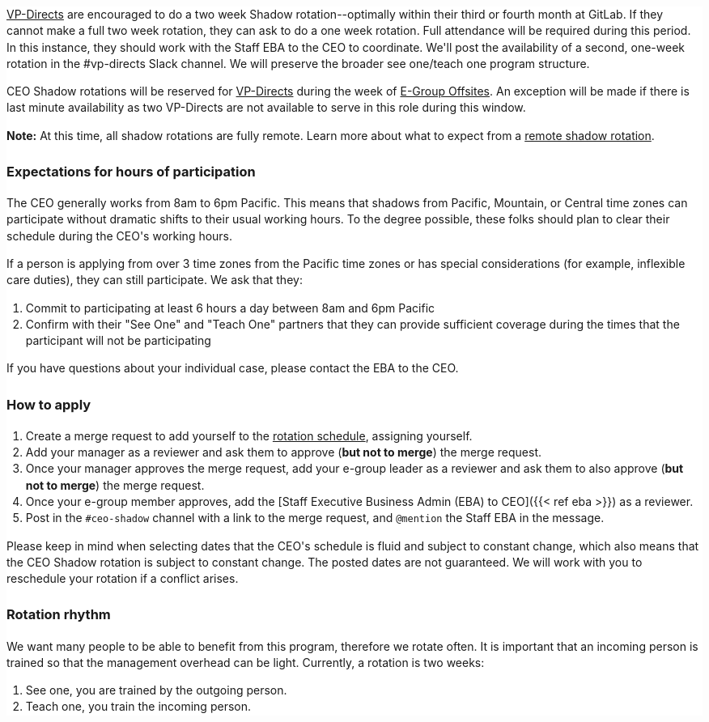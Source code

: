 [VP-Directs](/handbook/company/structure/#vp-directs-group) are encouraged to do a two week Shadow rotation--optimally within their third or fourth month at GitLab. If they cannot make a full two week rotation, they can ask to do a one week rotation. Full attendance will be required during this period. In this instance, they should work with the Staff EBA to the CEO to coordinate. We'll post the availability of a second, one-week rotation in the #vp-directs Slack channel. We will preserve the broader see one/teach one program structure.

CEO Shadow rotations will be reserved for [VP-Directs](/handbook/company/structure/#vp-directs-group) during the week of [E-Group Offsites](/handbook/company/offsite/#schedule). An exception will be made if there is last minute availability as two VP-Directs are not available to serve in this role during this window.

**Note:** At this time, all shadow rotations are fully remote. Learn more about what to expect from a [remote shadow rotation](#remote-shadow-rotations).

### Expectations for hours of participation

The CEO generally works from 8am to 6pm Pacific. This means that shadows from Pacific, Mountain, or Central time zones can participate without dramatic shifts to their usual working hours. To the degree possible, these folks should plan to clear their schedule during the CEO's working hours.

If a person is applying from over 3 time zones from the Pacific time zones or has special considerations (for example, inflexible care duties), they can still participate. We ask that they:

1. Commit to participating at least 6 hours a day between 8am and 6pm Pacific
1. Confirm with their "See One" and "Teach One" partners that they can provide sufficient coverage during the times that the participant will not be participating

If you have questions about your individual case, please contact the EBA to the CEO.

### How to apply

1. Create a merge request to add yourself to the [rotation schedule](#rotation-schedule), assigning yourself.
1. Add your manager as a reviewer and ask them to approve (**but not to merge**) the merge request.
1. Once your manager approves the merge request, add your e-group leader as a reviewer and ask them to also approve (**but not to merge**) the merge request.
1. Once your e-group member approves, add the [Staff Executive Business Admin (EBA) to CEO]({{< ref eba >}}) as a reviewer.
1. Post in the `#ceo-shadow` channel with a link to the merge request, and `@mention` the Staff EBA in the message.

Please keep in mind when selecting dates that the CEO's schedule is fluid and subject to constant change, which also means that the CEO Shadow rotation is subject to constant change. The posted dates are not guaranteed. We will work with you to reschedule your rotation if a conflict arises.

### Rotation rhythm

We want many people to be able to benefit from this program, therefore we rotate often.
It is important that an incoming person is trained so that the management overhead can be light.
Currently, a rotation is two weeks:

1. See one, you are trained by the outgoing person.
1. Teach one, you train the incoming person.
